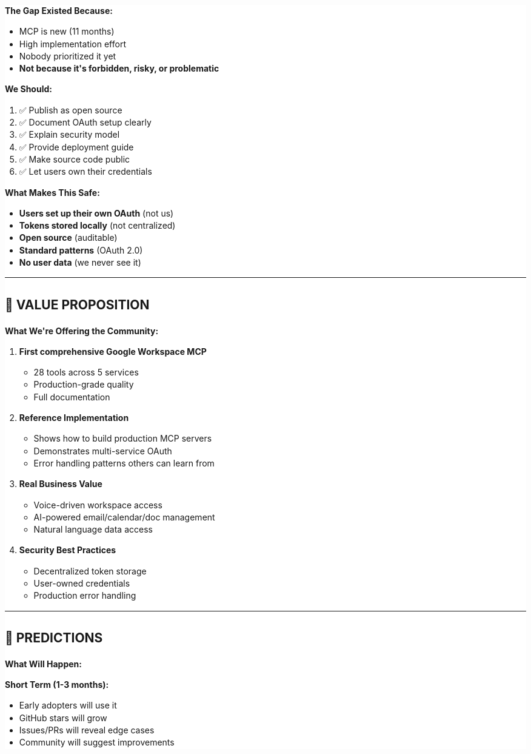 **The Gap Existed Because:**
- MCP is new (11 months)
- High implementation effort
- Nobody prioritized it yet
- **Not because it's forbidden, risky, or problematic**

**We Should:**
1. ✅ Publish as open source
2. ✅ Document OAuth setup clearly
3. ✅ Explain security model
4. ✅ Provide deployment guide
5. ✅ Make source code public
6. ✅ Let users own their credentials

**What Makes This Safe:**
- **Users set up their own OAuth** (not us)
- **Tokens stored locally** (not centralized)
- **Open source** (auditable)
- **Standard patterns** (OAuth 2.0)
- **No user data** (we never see it)

---

## 🎁 VALUE PROPOSITION

**What We're Offering the Community:**

1. **First comprehensive Google Workspace MCP**
   - 28 tools across 5 services
   - Production-grade quality
   - Full documentation

2. **Reference Implementation**
   - Shows how to build production MCP servers
   - Demonstrates multi-service OAuth
   - Error handling patterns others can learn from

3. **Real Business Value**
   - Voice-driven workspace access
   - AI-powered email/calendar/doc management
   - Natural language data access

4. **Security Best Practices**
   - Decentralized token storage
   - User-owned credentials
   - Production error handling

---

## 🔮 PREDICTIONS

**What Will Happen:**

**Short Term (1-3 months):**
- Early adopters will use it
- GitHub stars will grow
- Issues/PRs will reveal edge cases
- Community will suggest improvements
